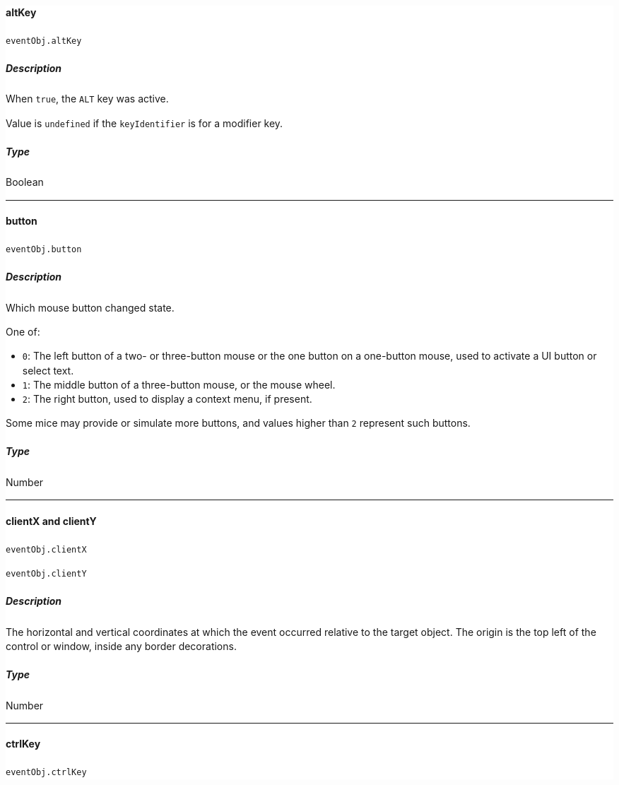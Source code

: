 
#### altKey

`eventObj.altKey`

##### Description

When `true`, the `ALT` key was active.

Value is `undefined` if the `keyIdentifier` is for a modifier key.

##### Type

Boolean

---

#### button

`eventObj.button`

##### Description

Which mouse button changed state.

One of:

- `0`: The left button of a two- or three-button mouse or the one button on a one-button mouse, used to activate a UI button or select text.
- `1`: The middle button of a three-button mouse, or the mouse wheel.
- `2`: The right button, used to display a context menu, if present.

Some mice may provide or simulate more buttons, and values higher than `2` represent such buttons.

##### Type

Number

---

#### clientX and clientY

`eventObj.clientX`

`eventObj.clientY`

##### Description

The horizontal and vertical coordinates at which the event occurred relative to the target object. The origin is the top left of the control or window, inside any border decorations.

##### Type

Number

---

#### ctrlKey

`eventObj.ctrlKey`
